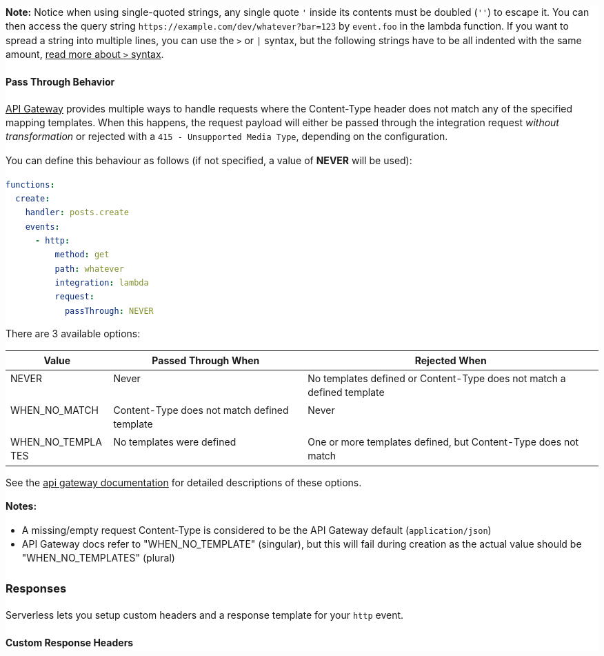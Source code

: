 **Note:** Notice when using single-quoted strings, any single quote `'` inside its contents must be doubled (`''`) to escape it.
You can then access the query string `https://example.com/dev/whatever?bar=123` by `event.foo` in the lambda function.
If you want to spread a string into multiple lines, you can use the `>` or `|` syntax, but the following strings have to be all indented with the same amount, [read more about `>` syntax](http://stackoverflow.com/questions/3790454/in-yaml-how-do-i-break-a-string-over-multiple-lines).

#### Pass Through Behavior

[API Gateway](https://serverless.com/amazon-api-gateway/) provides multiple ways to handle requests where the Content-Type header does not match any of the specified mapping templates. When this happens, the request payload will either be passed through the integration request _without transformation_ or rejected with a `415 - Unsupported Media Type`, depending on the configuration.

You can define this behaviour as follows (if not specified, a value of **NEVER** will be used):

```yml
functions:
  create:
    handler: posts.create
    events:
      - http:
          method: get
          path: whatever
          integration: lambda
          request:
            passThrough: NEVER
```

There are 3 available options:

| Value             | Passed Through When                          | Rejected When                                                          |
| ----------------- | -------------------------------------------- | ---------------------------------------------------------------------- |
| NEVER             | Never                                        | No templates defined or Content-Type does not match a defined template |
| WHEN_NO_MATCH     | Content-Type does not match defined template | Never                                                                  |
| WHEN_NO_TEMPLATES | No templates were defined                    | One or more templates defined, but Content-Type does not match         |

See the [api gateway documentation](https://docs.aws.amazon.com/apigateway/latest/developerguide/integration-passthrough-behaviors.html) for detailed descriptions of these options.

**Notes:**

- A missing/empty request Content-Type is considered to be the API Gateway default (`application/json`)
- API Gateway docs refer to "WHEN_NO_TEMPLATE" (singular), but this will fail during creation as the actual value should be "WHEN_NO_TEMPLATES" (plural)

### Responses

Serverless lets you setup custom headers and a response template for your `http` event.

#### Custom Response Headers
